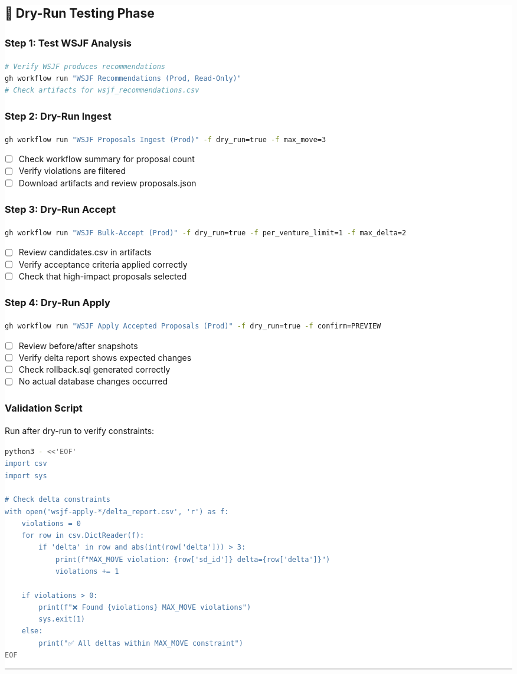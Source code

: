 
## 🧪 Dry-Run Testing Phase

### Step 1: Test WSJF Analysis
```bash
# Verify WSJF produces recommendations
gh workflow run "WSJF Recommendations (Prod, Read-Only)"
# Check artifacts for wsjf_recommendations.csv
```

### Step 2: Dry-Run Ingest
```bash
gh workflow run "WSJF Proposals Ingest (Prod)" -f dry_run=true -f max_move=3
```
- [ ] Check workflow summary for proposal count
- [ ] Verify violations are filtered
- [ ] Download artifacts and review proposals.json

### Step 3: Dry-Run Accept
```bash
gh workflow run "WSJF Bulk-Accept (Prod)" -f dry_run=true -f per_venture_limit=1 -f max_delta=2
```
- [ ] Review candidates.csv in artifacts
- [ ] Verify acceptance criteria applied correctly
- [ ] Check that high-impact proposals selected

### Step 4: Dry-Run Apply
```bash
gh workflow run "WSJF Apply Accepted Proposals (Prod)" -f dry_run=true -f confirm=PREVIEW
```
- [ ] Review before/after snapshots
- [ ] Verify delta report shows expected changes
- [ ] Check rollback.sql generated correctly
- [ ] No actual database changes occurred

### Validation Script
Run after dry-run to verify constraints:
```bash
python3 - <<'EOF'
import csv
import sys

# Check delta constraints
with open('wsjf-apply-*/delta_report.csv', 'r') as f:
    violations = 0
    for row in csv.DictReader(f):
        if 'delta' in row and abs(int(row['delta'])) > 3:
            print(f"MAX_MOVE violation: {row['sd_id']} delta={row['delta']}")
            violations += 1

    if violations > 0:
        print(f"❌ Found {violations} MAX_MOVE violations")
        sys.exit(1)
    else:
        print("✅ All deltas within MAX_MOVE constraint")
EOF
```

---